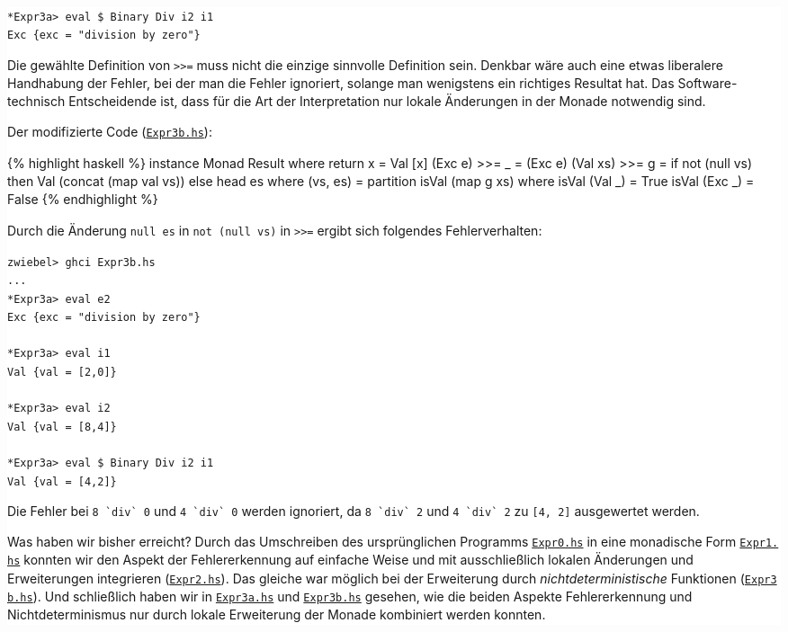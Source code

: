     *Expr3a> eval $ Binary Div i2 i1
    Exc {exc = "division by zero"}

Die gewählte Definition von `>>=` muss nicht die einzige sinnvolle
Definition sein. Denkbar wäre auch eine etwas liberalere Handhabung
der Fehler, bei der man die Fehler ignoriert, solange man wenigstens
ein richtiges Resultat hat. Das Software-technisch Entscheidende ist,
dass für die Art der Interpretation nur lokale Änderungen in der
Monade notwendig sind.

Der modifizierte Code ([`Expr3b.hs`][Expr3b]):

{% highlight haskell %}
instance Monad Result where
    return x       = Val [x]
    (Exc e) >>= _  = (Exc e)
    (Val xs) >>= g = if not (null vs)
                     then Val (concat (map val vs))
                     else head es
        where
          (vs, es) = partition isVal (map g xs)
              where
                isVal (Val _) = True
                isVal (Exc _) = False
{% endhighlight %}

Durch die Änderung `null es` in `not (null vs)` in `>>=` ergibt sich
folgendes Fehlerverhalten:

    zwiebel> ghci Expr3b.hs
    ...
    *Expr3a> eval e2
    Exc {exc = "division by zero"}
    
    *Expr3a> eval i1
    Val {val = [2,0]}
    
    *Expr3a> eval i2
    Val {val = [8,4]}
    
    *Expr3a> eval $ Binary Div i2 i1
    Val {val = [4,2]}

Die Fehler bei ``8 `div` 0`` und ``4 `div` 0`` werden ignoriert, da
``8 `div` 2`` und ``4 `div` 2`` zu `[4, 2]` ausgewertet werden.

Was haben wir bisher erreicht? Durch das Umschreiben des
ursprünglichen Programms [`Expr0.hs`][Expr0] in eine monadische Form
[`Expr1.hs`][Expr1] konnten wir den Aspekt der Fehlererkennung auf
einfache Weise und mit ausschließlich lokalen Änderungen und
Erweiterungen integrieren ([`Expr2.hs`][Expr2]). Das gleiche war möglich
bei der Erweiterung durch *nichtdeterministische* Funktionen
([`Expr3b.hs`][Expr3b]).  Und schließlich haben wir in
[`Expr3a.hs`][Expr3a] und [`Expr3b.hs`][Expr3b] gesehen, wie die beiden
Aspekte Fehlererkennung und Nichtdeterminismus nur durch lokale
Erweiterung der Monade kombiniert werden konnten.


[Expr0]: </code/Monaden2/Expr0.hs>  "Ausdrucksauswertung im rein funktionalen Stil"
[Expr0a]: </code/Monaden2/Expr0a.hs>  "Ausdrucksauswertung im rein funktionalen Stil mit Fehlererkennung"
[Expr1]: </code/Monaden2/Expr1.hs>  "Ausdrucksauswertung im monadischen Stil"
[Expr2]: </code/Monaden2/Expr2.hs>  "Ausdrucksauswertung mit Fehlererkennung"
[Expr2a]: </code/Monaden2/Expr2a.hs> "Ausdrucksauswertung mit Fehlererkennung"
[Expr3]: </code/Monaden2/Expr3.hs>  "Ausdrucksauswertung mit Nichtdeterminismus"
[Expr3a]: </code/Monaden2/Expr3a.hs> "Ausdrucksauswertung mit Nichtdeterminismus"
[Expr3b]: </code/Monaden2/Expr3b.hs> "Ausdrucksauswertung mit Nichtdeterminismus"
[Expr4]: </code/Monaden2/Expr4.hs>  "Ausdrucksauswertung mit freien und gebundenen Variablen"
[Expr5]: </code/Monaden2/Expr5.hs>  "Ausdrucksauswertung mit Programm-Variablen"
[Expr6]: </code/Monaden2/Expr6.hs>  "Ausdrucksauswertung mit Programm-Variablen und IO"
[Beispiele]: </files/Monaden2/Monaden2.zip> ".zip Archiv für die Beispiele"
[ControlMonadError]: <http://hackage.haskell.org/packages/archive/mtl/latest/doc/html/Control-Monad-Error.html> "Control.Monad.Error"
[Reader]: <http://hackage.haskell.org/packages/archive/mtl/latest/doc/html/Control-Monad-Reader.htm> "Control.Monad.Reader"
[MonadIO]: <http://hackage.haskell.org/packages/archive/basic-prelude/latest/doc/html/CorePrelude.html#t:MonadIO> "MonadIO"
[hackage]: <http://hackage.haskell.org/>
[mtl]: <http://hackage.haskell.org/package/mtl>
[transformers]: <http://hackage.haskell.org/package/transformers>
[rwh]: <http://www.realworldhaskell.org/> "Real World Haskell"
[DataMap]: <http://www.haskell.org/ghc/docs/latest/html/libraries/containers/Data-Map.html> "Data.Map"
[ControlMonad]: <http://hackage.haskell.org/packages/archive/base/latest/doc/html/Control-Monad.html> "Control.Monad"
[fp1]: <http://funktionale-programmierung.de/2013/04/18/haskell-monaden.html>
[rf]: <http://funktionale-programmierung.de/2013/03/12/rein-funktional.html>